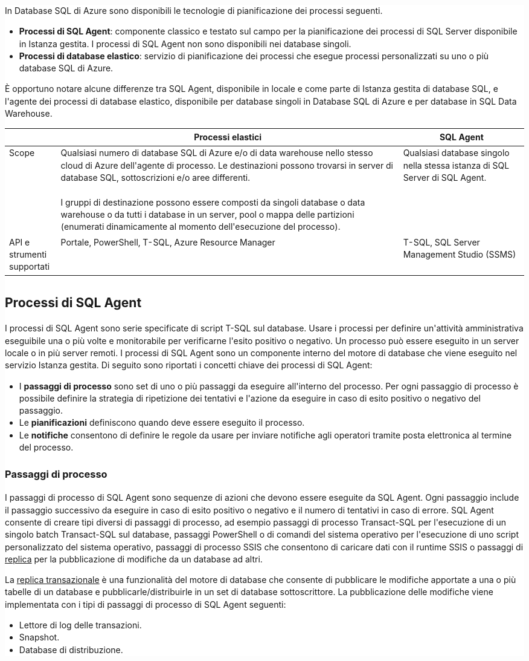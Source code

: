 In Database SQL di Azure sono disponibili le tecnologie di pianificazione dei processi seguenti.

- **Processi di SQL Agent**: componente classico e testato sul campo per la pianificazione dei processi di SQL Server disponibile in Istanza gestita. I processi di SQL Agent non sono disponibili nei database singoli.
- **Processi di database elastico**: servizio di pianificazione dei processi che esegue processi personalizzati su uno o più database SQL di Azure.

È opportuno notare alcune differenze tra SQL Agent, disponibile in locale e come parte di Istanza gestita di database SQL, e l'agente dei processi di database elastico, disponibile per database singoli in Database SQL di Azure e per database in SQL Data Warehouse.

|  |Processi elastici  |SQL Agent |
|---------|---------|---------|
|Scope     |  Qualsiasi numero di database SQL di Azure e/o di data warehouse nello stesso cloud di Azure dell'agente di processo. Le destinazioni possono trovarsi in server di database SQL, sottoscrizioni e/o aree differenti. <br><br>I gruppi di destinazione possono essere composti da singoli database o data warehouse o da tutti i database in un server, pool o mappa delle partizioni (enumerati dinamicamente al momento dell'esecuzione del processo). | Qualsiasi database singolo nella stessa istanza di SQL Server di SQL Agent. |
|API e strumenti supportati     |  Portale, PowerShell, T-SQL, Azure Resource Manager      |   T-SQL, SQL Server Management Studio (SSMS)     |

## <a name="sql-agent-jobs"></a>Processi di SQL Agent

I processi di SQL Agent sono serie specificate di script T-SQL sul database. Usare i processi per definire un'attività amministrativa eseguibile una o più volte e monitorabile per verificarne l'esito positivo o negativo.
Un processo può essere eseguito in un server locale o in più server remoti. I processi di SQL Agent sono un componente interno del motore di database che viene eseguito nel servizio Istanza gestita.
Di seguito sono riportati i concetti chiave dei processi di SQL Agent:

- I **passaggi di processo** sono set di uno o più passaggi da eseguire all'interno del processo. Per ogni passaggio di processo è possibile definire la strategia di ripetizione dei tentativi e l'azione da eseguire in caso di esito positivo o negativo del passaggio.
- Le **pianificazioni** definiscono quando deve essere eseguito il processo.
- Le **notifiche** consentono di definire le regole da usare per inviare notifiche agli operatori tramite posta elettronica al termine del processo.

### <a name="job-steps"></a>Passaggi di processo

I passaggi di processo di SQL Agent sono sequenze di azioni che devono essere eseguite da SQL Agent. Ogni passaggio include il passaggio successivo da eseguire in caso di esito positivo o negativo e il numero di tentativi in caso di errore.
SQL Agent consente di creare tipi diversi di passaggi di processo, ad esempio passaggi di processo Transact-SQL per l'esecuzione di un singolo batch Transact-SQL sul database, passaggi PowerShell o di comandi del sistema operativo per l'esecuzione di uno script personalizzato del sistema operativo, passaggi di processo SSIS che consentono di caricare dati con il runtime SSIS o passaggi di [replica](sql-database-managed-instance-transactional-replication.md) per la pubblicazione di modifiche da un database ad altri.

La [replica transazionale](sql-database-managed-instance-transactional-replication.md) è una funzionalità del motore di database che consente di pubblicare le modifiche apportate a una o più tabelle di un database e pubblicarle/distribuirle in un set di database sottoscrittore. La pubblicazione delle modifiche viene implementata con i tipi di passaggi di processo di SQL Agent seguenti:

- Lettore di log delle transazioni.
- Snapshot.
- Database di distribuzione.
